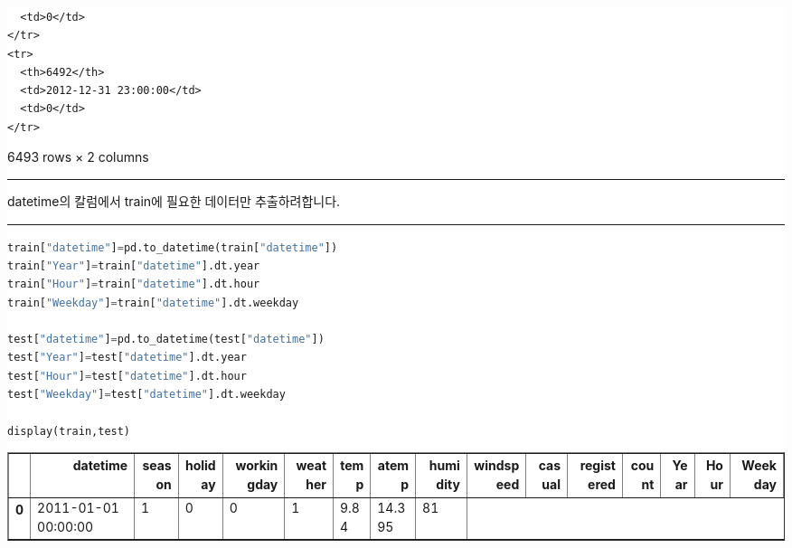       <td>0</td>
    </tr>
    <tr>
      <th>6492</th>
      <td>2012-12-31 23:00:00</td>
      <td>0</td>
    </tr>
  </tbody>
</table>
<p>6493 rows × 2 columns</p>
</div>

-------
datetime의 칼럼에서 train에 필요한 데이터만 추출하려합니다.

------



```python
train["datetime"]=pd.to_datetime(train["datetime"])
train["Year"]=train["datetime"].dt.year
train["Hour"]=train["datetime"].dt.hour
train["Weekday"]=train["datetime"].dt.weekday

test["datetime"]=pd.to_datetime(test["datetime"])
test["Year"]=test["datetime"].dt.year
test["Hour"]=test["datetime"].dt.hour
test["Weekday"]=test["datetime"].dt.weekday

display(train,test)
```

<div>

<table border="1" class="dataframe">
  <thead>
    <tr style="text-align: right;">
      <th></th>
      <th>datetime</th>
      <th>season</th>
      <th>holiday</th>
      <th>workingday</th>
      <th>weather</th>
      <th>temp</th>
      <th>atemp</th>
      <th>humidity</th>
      <th>windspeed</th>
      <th>casual</th>
      <th>registered</th>
      <th>count</th>
      <th>Year</th>
      <th>Hour</th>
      <th>Weekday</th>
    </tr>
  </thead>
  <tbody>
    <tr>
      <th>0</th>
      <td>2011-01-01 00:00:00</td>
      <td>1</td>
      <td>0</td>
      <td>0</td>
      <td>1</td>
      <td>9.84</td>
      <td>14.395</td>
      <td>81</td>
